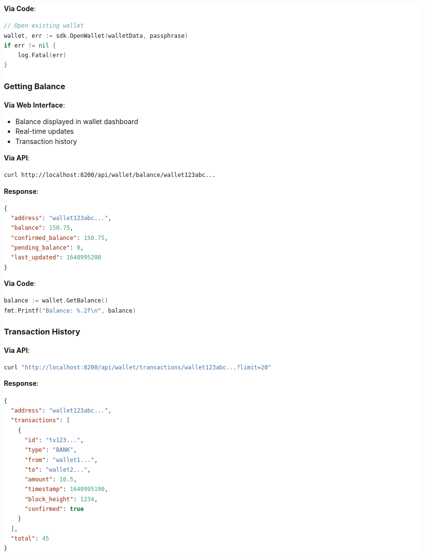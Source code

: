 **Via Code**:
```go
// Open existing wallet
wallet, err := sdk.OpenWallet(walletData, passphrase)
if err != nil {
    log.Fatal(err)
}
```

### Getting Balance

**Via Web Interface**:
- Balance displayed in wallet dashboard
- Real-time updates
- Transaction history

**Via API**:
```bash
curl http://localhost:8200/api/wallet/balance/wallet123abc...
```

**Response**:
```json
{
  "address": "wallet123abc...",
  "balance": 150.75,
  "confirmed_balance": 150.75,
  "pending_balance": 0,
  "last_updated": 1640995200
}
```

**Via Code**:
```go
balance := wallet.GetBalance()
fmt.Printf("Balance: %.2f\n", balance)
```

### Transaction History

**Via API**:
```bash
curl "http://localhost:8200/api/wallet/transactions/wallet123abc...?limit=20"
```

**Response**:
```json
{
  "address": "wallet123abc...",
  "transactions": [
    {
      "id": "tx123...",
      "type": "BANK",
      "from": "wallet1...",
      "to": "wallet2...",
      "amount": 10.5,
      "timestamp": 1640995190,
      "block_height": 1234,
      "confirmed": true
    }
  ],
  "total": 45
}
```
